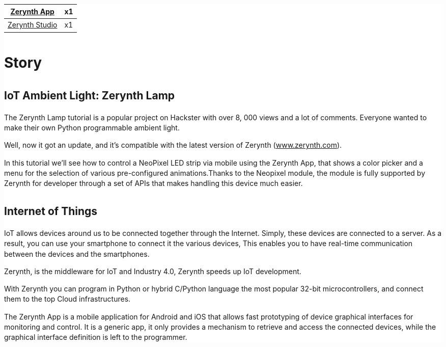 | [Zerynth App](https://www.hackster.io/zerynth/products/zerynth-app?ref=project-88ea95)    | x1 |
|----------------|----|
| [Zerynth Studio](https://www.hackster.io/zerynth/products/zerynth-studio?ref=project-88ea95) | x1 |

# Story

## IoT Ambient Light: Zerynth Lamp

The Zerynth Lamp tutorial is a popular project on Hackster with over 8, 000 views and a lot of comments. Everyone wanted to make their own Python programmable ambient light.

<iframe width="560" height="315" src="https://www.youtube.com/watch?v=KMjvH_d8PeQ" frameborder="0" allow="accelerometer; autoplay; encrypted-media; gyroscope; picture-in-picture" allowfullscreen></iframe>

Well, now it got an update, and it’s compatible with the latest version of Zerynth (www.zerynth.com).

In this tutorial we’ll see how to control a NeoPixel LED strip via mobile using the Zerynth App, that shows a color picker and a menu for the selection of various pre-configured animations.Thanks to the Neopixel module, the module is fully supported by Zerynth for developer through a set of APIs that makes handling this device much easier.

## Internet of Things

IoT allows devices around us to be connected together through the Internet. Simply, these devices are connected to a server. As a result, you can use your smartphone to connect it the various devices, This enables you to have real-time communication between the devices and the smartphones.

Zerynth, is the middleware for IoT and Industry 4.0, Zerynth speeds up IoT development.

With Zerynth you can program in Python or hybrid C/Python language the most popular 32-bit microcontrollers, and connect them to the top Cloud infrastructures.

The Zerynth App is a mobile application for Android and iOS that allows fast prototyping of device graphical interfaces for monitoring and control. It is a generic app, it only provides a mechanism to retrieve and access the connected devices, while the graphical interface definition is left to the programmer.
